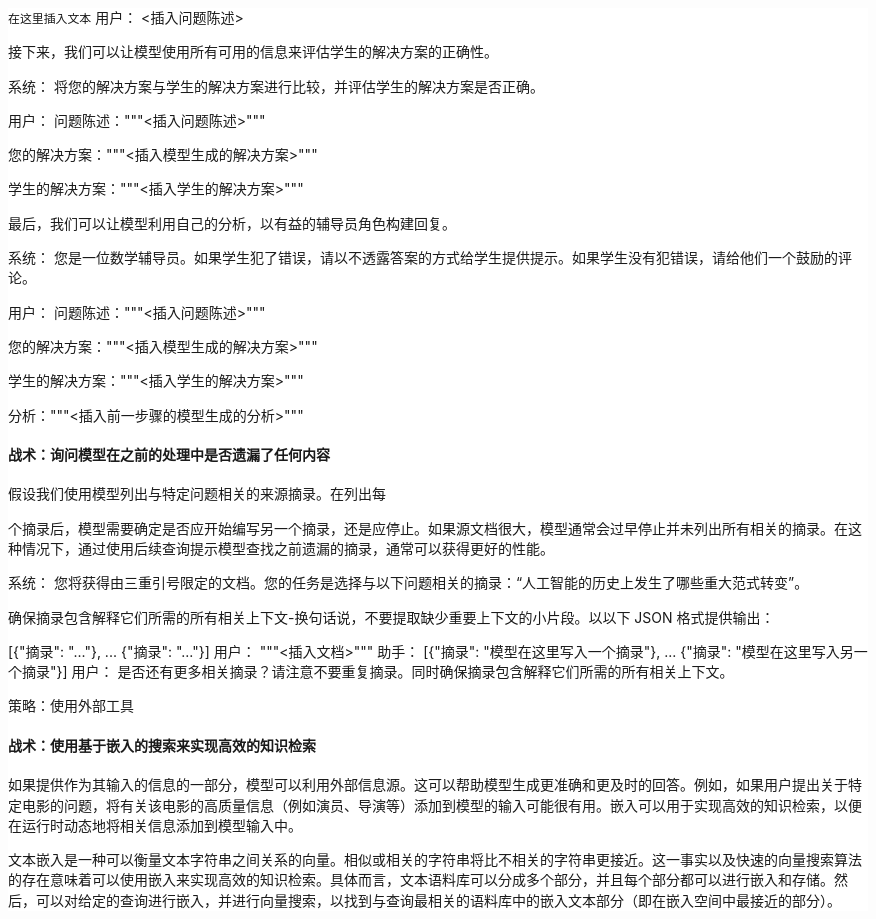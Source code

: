 ```在这里插入文本```
用户：
<插入问题陈述>
 
接下来，我们可以让模型使用所有可用的信息来评估学生的解决方案的正确性。

系统：
将您的解决方案与学生的解决方案进行比较，并评估学生的解决方案是否正确。
 
用户：
问题陈述："""<插入问题陈述>"""

您的解决方案："""<插入模型生成的解决方案>"""

学生的解决方案："""<插入学生的解决方案>"""
 
最后，我们可以让模型利用自己的分析，以有益的辅导员角色构建回复。

系统：
您是一位数学辅导员。如果学生犯了错误，请以不透露答案的方式给学生提供提示。如果学生没有犯错误，请给他们一个鼓励的评论。
 
用户：
问题陈述："""<插入问题陈述>"""

您的解决方案："""<插入模型生成的解决方案>"""

学生的解决方案："""<插入学生的解决方案>"""

分析："""<插入前一步骤的模型生成的分析>"""

#### 战术：询问模型在之前的处理中是否遗漏了任何内容

假设我们使用模型列出与特定问题相关的来源摘录。在列出每

个摘录后，模型需要确定是否应开始编写另一个摘录，还是应停止。如果源文档很大，模型通常会过早停止并未列出所有相关的摘录。在这种情况下，通过使用后续查询提示模型查找之前遗漏的摘录，通常可以获得更好的性能。

系统：
您将获得由三重引号限定的文档。您的任务是选择与以下问题相关的摘录：“人工智能的历史上发生了哪些重大范式转变”。

确保摘录包含解释它们所需的所有相关上下文-换句话说，不要提取缺少重要上下文的小片段。以以下 JSON 格式提供输出：

[{"摘录": "..."},
...
{"摘录": "..."}]
用户：
"""<插入文档>"""
助手：
[{"摘录": "模型在这里写入一个摘录"},
...
{"摘录": "模型在这里写入另一个摘录"}]
用户：
是否还有更多相关摘录？请注意不要重复摘录。同时确保摘录包含解释它们所需的所有相关上下文。
 
策略：使用外部工具

#### 战术：使用基于嵌入的搜索来实现高效的知识检索

如果提供作为其输入的信息的一部分，模型可以利用外部信息源。这可以帮助模型生成更准确和更及时的回答。例如，如果用户提出关于特定电影的问题，将有关该电影的高质量信息（例如演员、导演等）添加到模型的输入可能很有用。嵌入可以用于实现高效的知识检索，以便在运行时动态地将相关信息添加到模型输入中。

文本嵌入是一种可以衡量文本字符串之间关系的向量。相似或相关的字符串将比不相关的字符串更接近。这一事实以及快速的向量搜索算法的存在意味着可以使用嵌入来实现高效的知识检索。具体而言，文本语料库可以分成多个部分，并且每个部分都可以进行嵌入和存储。然后，可以对给定的查询进行嵌入，并进行向量搜索，以找到与查询最相关的语料库中的嵌入文本部分（即在嵌入空间中最接近的部分）。

```
